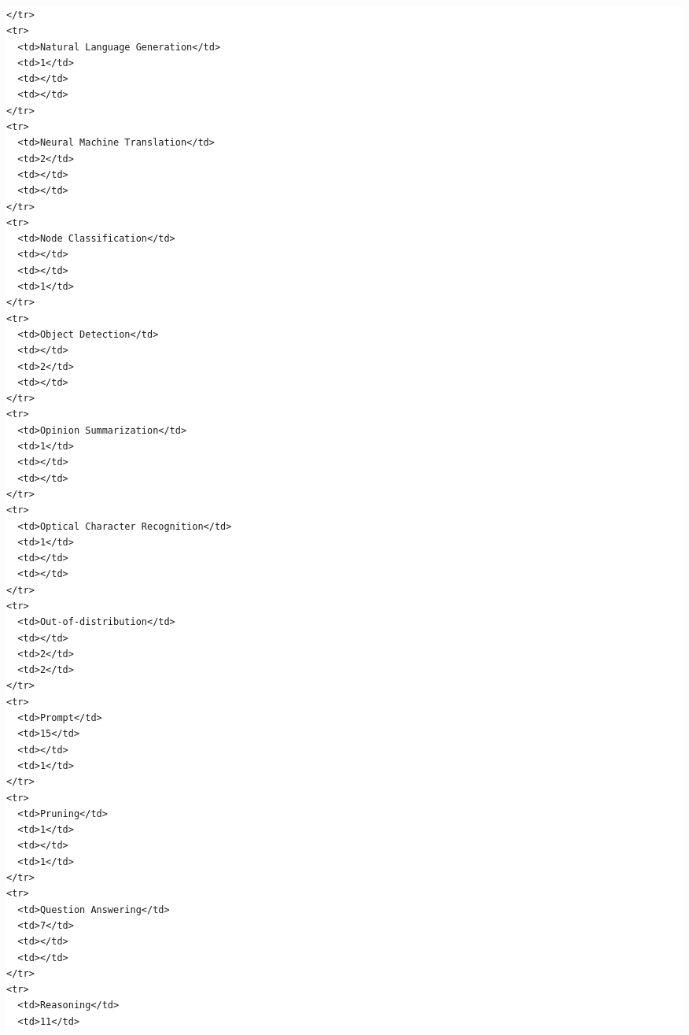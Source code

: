     </tr>
    <tr>
      <td>Natural Language Generation</td>
      <td>1</td>
      <td></td>
      <td></td>
    </tr>
    <tr>
      <td>Neural Machine Translation</td>
      <td>2</td>
      <td></td>
      <td></td>
    </tr>
    <tr>
      <td>Node Classification</td>
      <td></td>
      <td></td>
      <td>1</td>
    </tr>
    <tr>
      <td>Object Detection</td>
      <td></td>
      <td>2</td>
      <td></td>
    </tr>
    <tr>
      <td>Opinion Summarization</td>
      <td>1</td>
      <td></td>
      <td></td>
    </tr>
    <tr>
      <td>Optical Character Recognition</td>
      <td>1</td>
      <td></td>
      <td></td>
    </tr>
    <tr>
      <td>Out-of-distribution</td>
      <td></td>
      <td>2</td>
      <td>2</td>
    </tr>
    <tr>
      <td>Prompt</td>
      <td>15</td>
      <td></td>
      <td>1</td>
    </tr>
    <tr>
      <td>Pruning</td>
      <td>1</td>
      <td></td>
      <td>1</td>
    </tr>
    <tr>
      <td>Question Answering</td>
      <td>7</td>
      <td></td>
      <td></td>
    </tr>
    <tr>
      <td>Reasoning</td>
      <td>11</td>